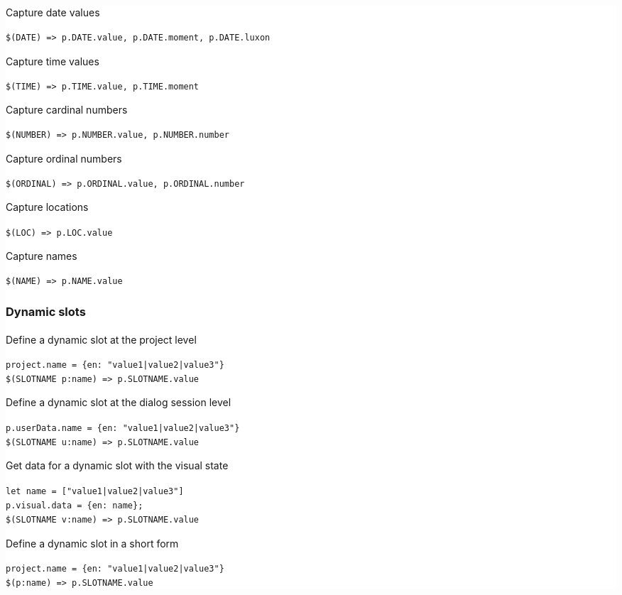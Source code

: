 Capture date values

``` {.wrap}
$(DATE) => p.DATE.value, p.DATE.moment, p.DATE.luxon
```

Capture time values

``` {.wrap}
$(TIME) => p.TIME.value, p.TIME.moment
```

Capture cardinal numbers

``` {.wrap}
$(NUMBER) => p.NUMBER.value, p.NUMBER.number
```

Capture ordinal numbers

``` {.wrap}
$(ORDINAL) => p.ORDINAL.value, p.ORDINAL.number
```

Capture locations

``` {.wrap}
$(LOC) => p.LOC.value
```

Capture names

``` {.wrap}
$(NAME) => p.NAME.value
```

### Dynamic slots

Define a dynamic slot at the project level

``` {.wrap}
project.name = {en: "value1|value2|value3"}
$(SLOTNAME p:name) => p.SLOTNAME.value
```

Define a dynamic slot at the dialog session level

``` {.wrap}
p.userData.name = {en: "value1|value2|value3"}
$(SLOTNAME u:name) => p.SLOTNAME.value
```

Get data for a dynamic slot with the visual state

``` {.wrap}
let name = ["value1|value2|value3"]
p.visual.data = {en: name};
$(SLOTNAME v:name) => p.SLOTNAME.value
```

Define a dynamic slot in a short form

``` {.wrap}
project.name = {en: "value1|value2|value3"}
$(p:name) => p.SLOTNAME.value
```
